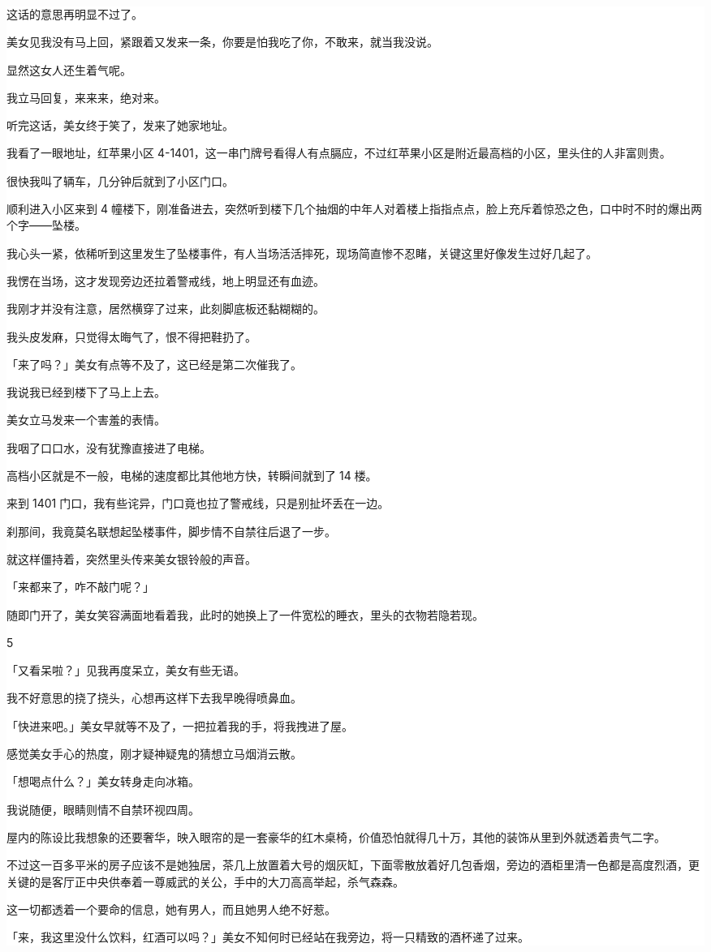 这话的意思再明显不过了。

美女见我没有马上回，紧跟着又发来一条，你要是怕我吃了你，不敢来，就当我没说。

显然这女人还生着气呢。

我立马回复，来来来，绝对来。

听完这话，美女终于笑了，发来了她家地址。

我看了一眼地址，红苹果小区 4-1401，这一串门牌号看得人有点膈应，不过红苹果小区是附近最高档的小区，里头住的人非富则贵。

很快我叫了辆车，几分钟后就到了小区门口。

顺利进入小区来到 4 幢楼下，刚准备进去，突然听到楼下几个抽烟的中年人对着楼上指指点点，脸上充斥着惊恐之色，口中时不时的爆出两个字——坠楼。

我心头一紧，依稀听到这里发生了坠楼事件，有人当场活活摔死，现场简直惨不忍睹，关键这里好像发生过好几起了。

我愣在当场，这才发现旁边还拉着警戒线，地上明显还有血迹。

我刚才并没有注意，居然横穿了过来，此刻脚底板还黏糊糊的。

我头皮发麻，只觉得太晦气了，恨不得把鞋扔了。

「来了吗？」美女有点等不及了，这已经是第二次催我了。

我说我已经到楼下了马上上去。

美女立马发来一个害羞的表情。

我咽了口口水，没有犹豫直接进了电梯。

高档小区就是不一般，电梯的速度都比其他地方快，转瞬间就到了 14 楼。

来到 1401 门口，我有些诧异，门口竟也拉了警戒线，只是别扯坏丢在一边。

刹那间，我竟莫名联想起坠楼事件，脚步情不自禁往后退了一步。

就这样僵持着，突然里头传来美女银铃般的声音。

「来都来了，咋不敲门呢？」

随即门开了，美女笑容满面地看着我，此时的她换上了一件宽松的睡衣，里头的衣物若隐若现。

5

「又看呆啦？」见我再度呆立，美女有些无语。

我不好意思的挠了挠头，心想再这样下去我早晚得喷鼻血。

「快进来吧。」美女早就等不及了，一把拉着我的手，将我拽进了屋。

感觉美女手心的热度，刚才疑神疑鬼的猜想立马烟消云散。

「想喝点什么？」美女转身走向冰箱。

我说随便，眼睛则情不自禁环视四周。

屋内的陈设比我想象的还要奢华，映入眼帘的是一套豪华的红木桌椅，价值恐怕就得几十万，其他的装饰从里到外就透着贵气二字。

不过这一百多平米的房子应该不是她独居，茶几上放置着大号的烟灰缸，下面零散放着好几包香烟，旁边的酒柜里清一色都是高度烈酒，更关键的是客厅正中央供奉着一尊威武的关公，手中的大刀高高举起，杀气森森。

这一切都透着一个要命的信息，她有男人，而且她男人绝不好惹。

「来，我这里没什么饮料，红酒可以吗？」美女不知何时已经站在我旁边，将一只精致的酒杯递了过来。
